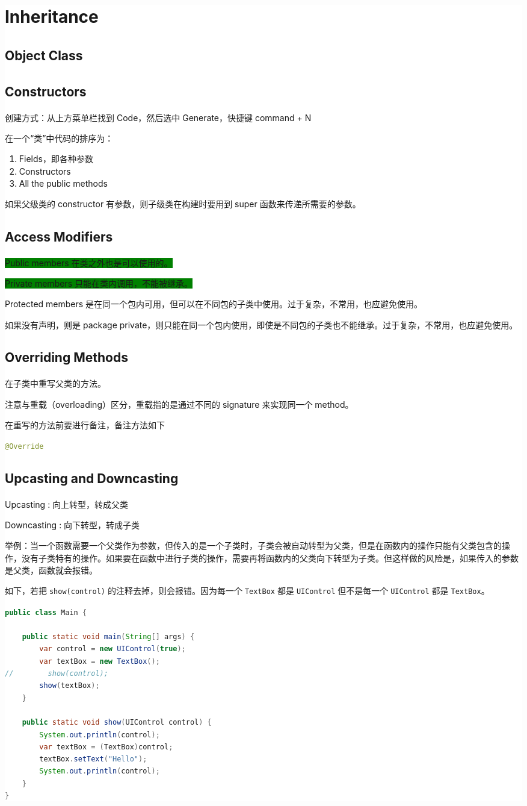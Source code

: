 # Inheritance

## Object Class

## Constructors

创建方式：从上方菜单栏找到 Code，然后选中 Generate，快捷键 command + N

在一个“类”中代码的排序为：

1. Fields，即各种参数
2. Constructors
3. All the public methods

如果父级类的 constructor 有参数，则子级类在构建时要用到 super 函数来传递所需要的参数。 

## Access Modifiers

<span style='background:green'>Public members 在类之外也是可以使用的。</span>

<span style='background:green'>Private members 只能在类内调用，不能被继承。</span>

Protected members 是在同一个包内可用，但可以在不同包的子类中使用。过于复杂，不常用，也应避免使用。

如果没有声明，则是 package private，则只能在同一个包内使用，即使是不同包的子类也不能继承。过于复杂，不常用，也应避免使用。

## Overriding Methods

在子类中重写父类的方法。

注意与重载（overloading）区分，重载指的是通过不同的 signature 来实现同一个 method。

在重写的方法前要进行备注，备注方法如下

```java
@Override
```

## Upcasting and Downcasting

Upcasting : 向上转型，转成父类

Downcasting : 向下转型，转成子类

举例：当一个函数需要一个父类作为参数，但传入的是一个子类时，子类会被自动转型为父类，但是在函数内的操作只能有父类包含的操作，没有子类特有的操作。如果要在函数中进行子类的操作，需要再将函数内的父类向下转型为子类。但这样做的风险是，如果传入的参数是父类，函数就会报错。

如下，若把  ``show(control)`` 的注释去掉，则会报错。因为每一个 ``TextBox`` 都是 ``UIControl`` 但不是每一个 ``UIControl`` 都是 ``TextBox``。

```java
public class Main {

    public static void main(String[] args) {
        var control = new UIControl(true);
        var textBox = new TextBox();
//        show(control);
        show(textBox);
    }

    public static void show(UIControl control) {
        System.out.println(control);
        var textBox = (TextBox)control;
        textBox.setText("Hello");
        System.out.println(control);
    }
}
```